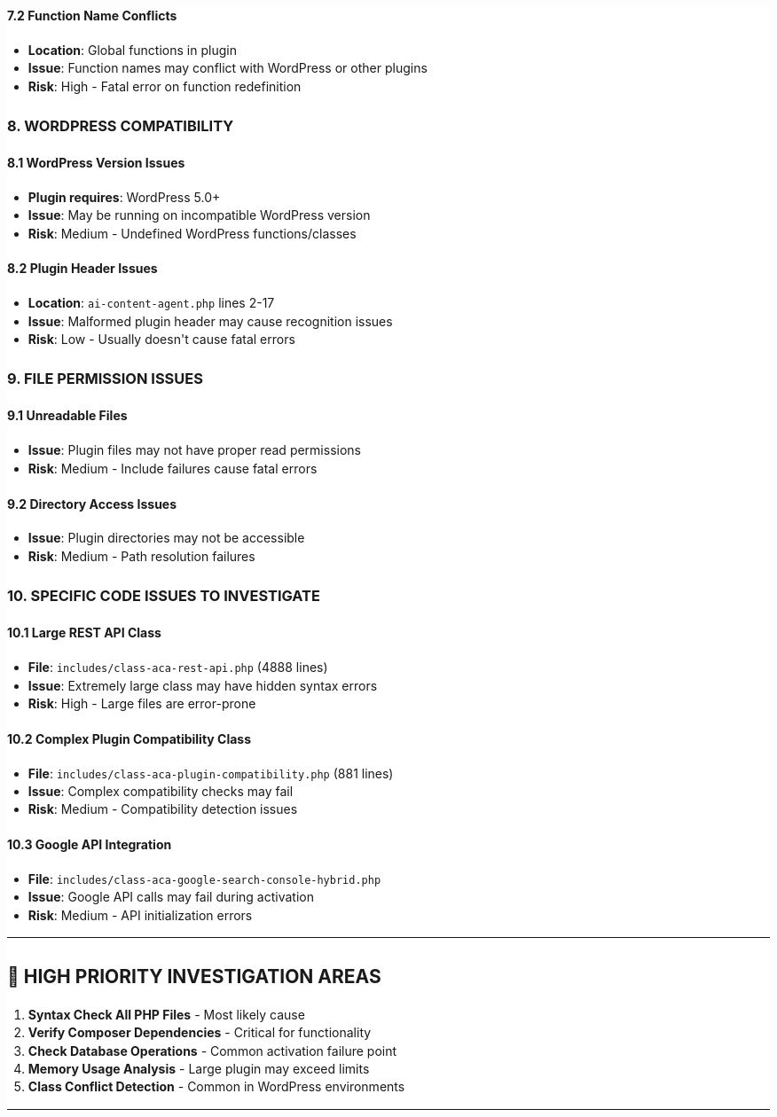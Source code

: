 #### **7.2 Function Name Conflicts**
- **Location**: Global functions in plugin
- **Issue**: Function names may conflict with WordPress or other plugins
- **Risk**: High - Fatal error on function redefinition

### **8. WORDPRESS COMPATIBILITY**

#### **8.1 WordPress Version Issues**
- **Plugin requires**: WordPress 5.0+
- **Issue**: May be running on incompatible WordPress version
- **Risk**: Medium - Undefined WordPress functions/classes

#### **8.2 Plugin Header Issues**
- **Location**: `ai-content-agent.php` lines 2-17
- **Issue**: Malformed plugin header may cause recognition issues
- **Risk**: Low - Usually doesn't cause fatal errors

### **9. FILE PERMISSION ISSUES**

#### **9.1 Unreadable Files**
- **Issue**: Plugin files may not have proper read permissions
- **Risk**: Medium - Include failures cause fatal errors

#### **9.2 Directory Access Issues**
- **Issue**: Plugin directories may not be accessible
- **Risk**: Medium - Path resolution failures

### **10. SPECIFIC CODE ISSUES TO INVESTIGATE**

#### **10.1 Large REST API Class**
- **File**: `includes/class-aca-rest-api.php` (4888 lines)
- **Issue**: Extremely large class may have hidden syntax errors
- **Risk**: High - Large files are error-prone

#### **10.2 Complex Plugin Compatibility Class**
- **File**: `includes/class-aca-plugin-compatibility.php` (881 lines)
- **Issue**: Complex compatibility checks may fail
- **Risk**: Medium - Compatibility detection issues

#### **10.3 Google API Integration**
- **File**: `includes/class-aca-google-search-console-hybrid.php`
- **Issue**: Google API calls may fail during activation
- **Risk**: Medium - API initialization errors

---

## 🚨 **HIGH PRIORITY INVESTIGATION AREAS**

1. **Syntax Check All PHP Files** - Most likely cause
2. **Verify Composer Dependencies** - Critical for functionality
3. **Check Database Operations** - Common activation failure point
4. **Memory Usage Analysis** - Large plugin may exceed limits
5. **Class Conflict Detection** - Common in WordPress environments

---